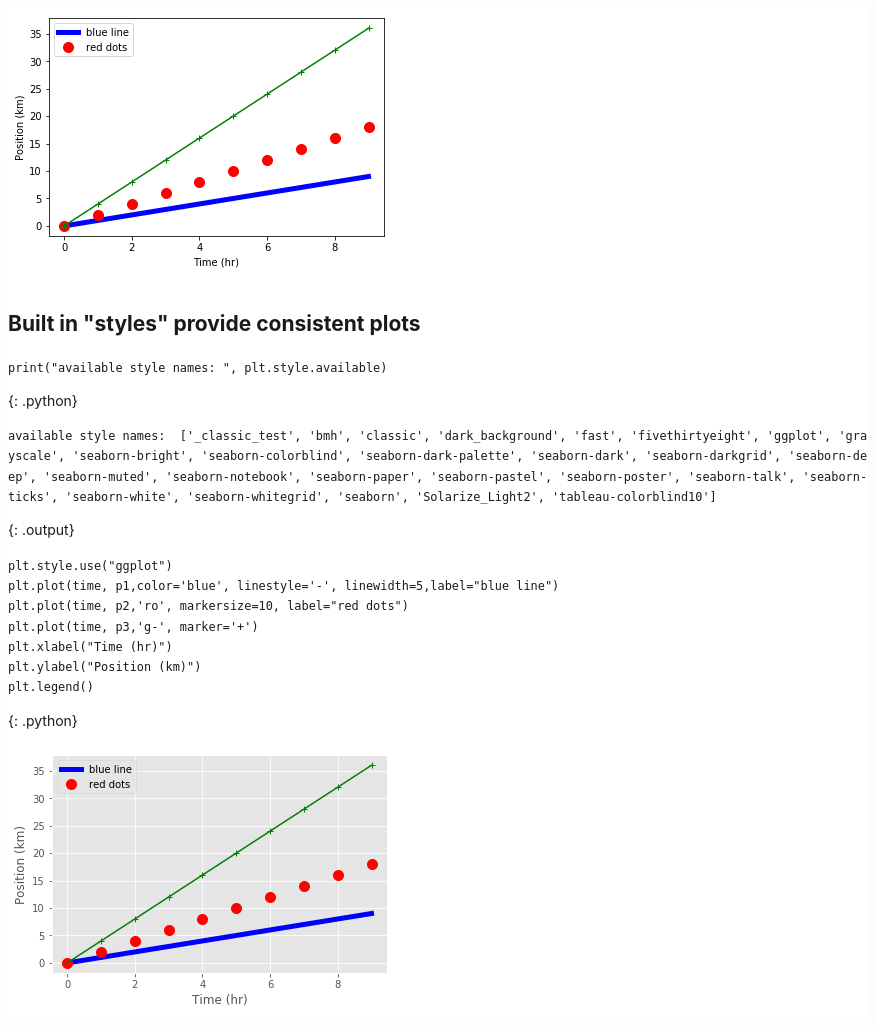 ![Complex Position-Time Plot](../fig/Plotting_files/Plotting_8_1.png)

## Built in "styles" provide consistent plots
~~~
print("available style names: ", plt.style.available)
~~~
{: .python}

~~~
available style names:  ['_classic_test', 'bmh', 'classic', 'dark_background', 'fast', 'fivethirtyeight', 'ggplot', 'grayscale', 'seaborn-bright', 'seaborn-colorblind', 'seaborn-dark-palette', 'seaborn-dark', 'seaborn-darkgrid', 'seaborn-deep', 'seaborn-muted', 'seaborn-notebook', 'seaborn-paper', 'seaborn-pastel', 'seaborn-poster', 'seaborn-talk', 'seaborn-ticks', 'seaborn-white', 'seaborn-whitegrid', 'seaborn', 'Solarize_Light2', 'tableau-colorblind10']
~~~
{: .output}

~~~
plt.style.use("ggplot")
plt.plot(time, p1,color='blue', linestyle='-', linewidth=5,label="blue line")
plt.plot(time, p2,'ro', markersize=10, label="red dots")
plt.plot(time, p3,'g-', marker='+')
plt.xlabel("Time (hr)")
plt.ylabel("Position (km)")
plt.legend()
~~~
{: .python}

![png](../fig/Plotting_files/Plotting_11_1.png)
